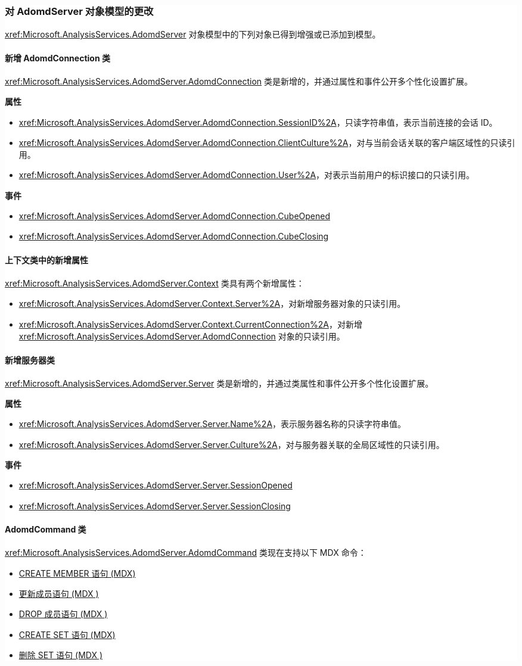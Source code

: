 ### <a name="changes-to-the-adomdserver-object-model"></a>对 AdomdServer 对象模型的更改  
 <xref:Microsoft.AnalysisServices.AdomdServer> 对象模型中的下列对象已得到增强或已添加到模型。  
  
#### <a name="new-adomdconnection-class"></a>新增 AdomdConnection 类  
 <xref:Microsoft.AnalysisServices.AdomdServer.AdomdConnection> 类是新增的，并通过属性和事件公开多个性化设置扩展。  
  
 **属性**  
  
-   <xref:Microsoft.AnalysisServices.AdomdServer.AdomdConnection.SessionID%2A>，只读字符串值，表示当前连接的会话 ID。  
  
-   <xref:Microsoft.AnalysisServices.AdomdServer.AdomdConnection.ClientCulture%2A>，对与当前会话关联的客户端区域性的只读引用。  
  
-   <xref:Microsoft.AnalysisServices.AdomdServer.AdomdConnection.User%2A>，对表示当前用户的标识接口的只读引用。  
  
 **事件**  
  
-   <xref:Microsoft.AnalysisServices.AdomdServer.AdomdConnection.CubeOpened>  
  
-   <xref:Microsoft.AnalysisServices.AdomdServer.AdomdConnection.CubeClosing>  
  
#### <a name="new-properties-in-the-context-class"></a>上下文类中的新增属性  
 <xref:Microsoft.AnalysisServices.AdomdServer.Context> 类具有两个新增属性：  
  
-   <xref:Microsoft.AnalysisServices.AdomdServer.Context.Server%2A>，对新增服务器对象的只读引用。  
  
-   <xref:Microsoft.AnalysisServices.AdomdServer.Context.CurrentConnection%2A>，对新增 <xref:Microsoft.AnalysisServices.AdomdServer.AdomdConnection> 对象的只读引用。  
  
#### <a name="new-server-class"></a>新增服务器类  
 <xref:Microsoft.AnalysisServices.AdomdServer.Server> 类是新增的，并通过类属性和事件公开多个性化设置扩展。  
  
 **属性**  
  
-   <xref:Microsoft.AnalysisServices.AdomdServer.Server.Name%2A>，表示服务器名称的只读字符串值。  
  
-   <xref:Microsoft.AnalysisServices.AdomdServer.Server.Culture%2A>，对与服务器关联的全局区域性的只读引用。  
  
 **事件**  
  
-   <xref:Microsoft.AnalysisServices.AdomdServer.Server.SessionOpened>  
  
-   <xref:Microsoft.AnalysisServices.AdomdServer.Server.SessionClosing>  
  
#### <a name="adomdcommand-class"></a>AdomdCommand 类  
 <xref:Microsoft.AnalysisServices.AdomdServer.AdomdCommand> 类现在支持以下 MDX 命令：  
  
-   [CREATE MEMBER 语句 (MDX)](../../../mdx/mdx-data-definition-create-member.md)  
  
-   [更新成员语句 &#40;MDX &#41;](../../../mdx/mdx-data-definition-update-member.md)  
  
-   [DROP 成员语句 &#40;MDX &#41;](../../../mdx/mdx-data-definition-drop-member.md)  
  
-   [CREATE SET 语句 (MDX)](../../../mdx/mdx-data-definition-create-set.md)  
  
-   [删除 SET 语句 &#40;MDX &#41;](../../../mdx/mdx-data-definition-drop-set.md)  
  